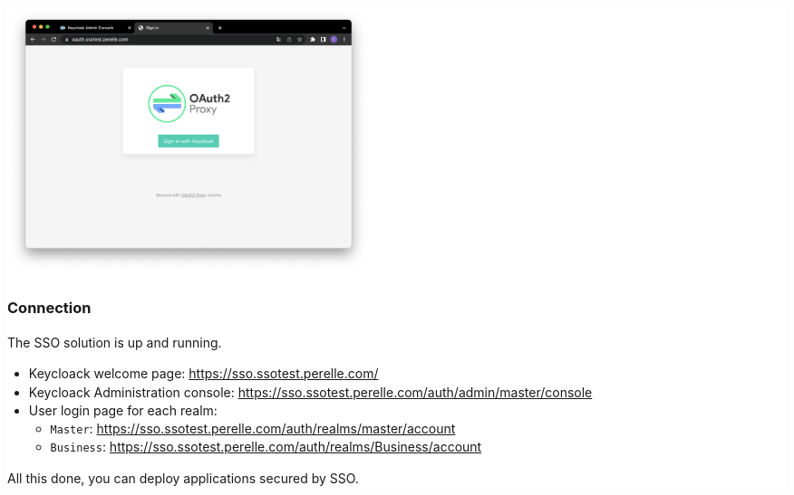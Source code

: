 <img src="../docs/images/keycloak-oauth2-login.png" width="400px" />

### Connection

The SSO solution is up and running. 
- Keycloack welcome page: https://sso.ssotest.perelle.com/
- Keycloack Administration console: https://sso.ssotest.perelle.com/auth/admin/master/console
- User login page for each realm:
  - `Master`: https://sso.ssotest.perelle.com/auth/realms/master/account
  - `Business`: https://sso.ssotest.perelle.com/auth/realms/Business/account

All this done, you can deploy applications secured by SSO.